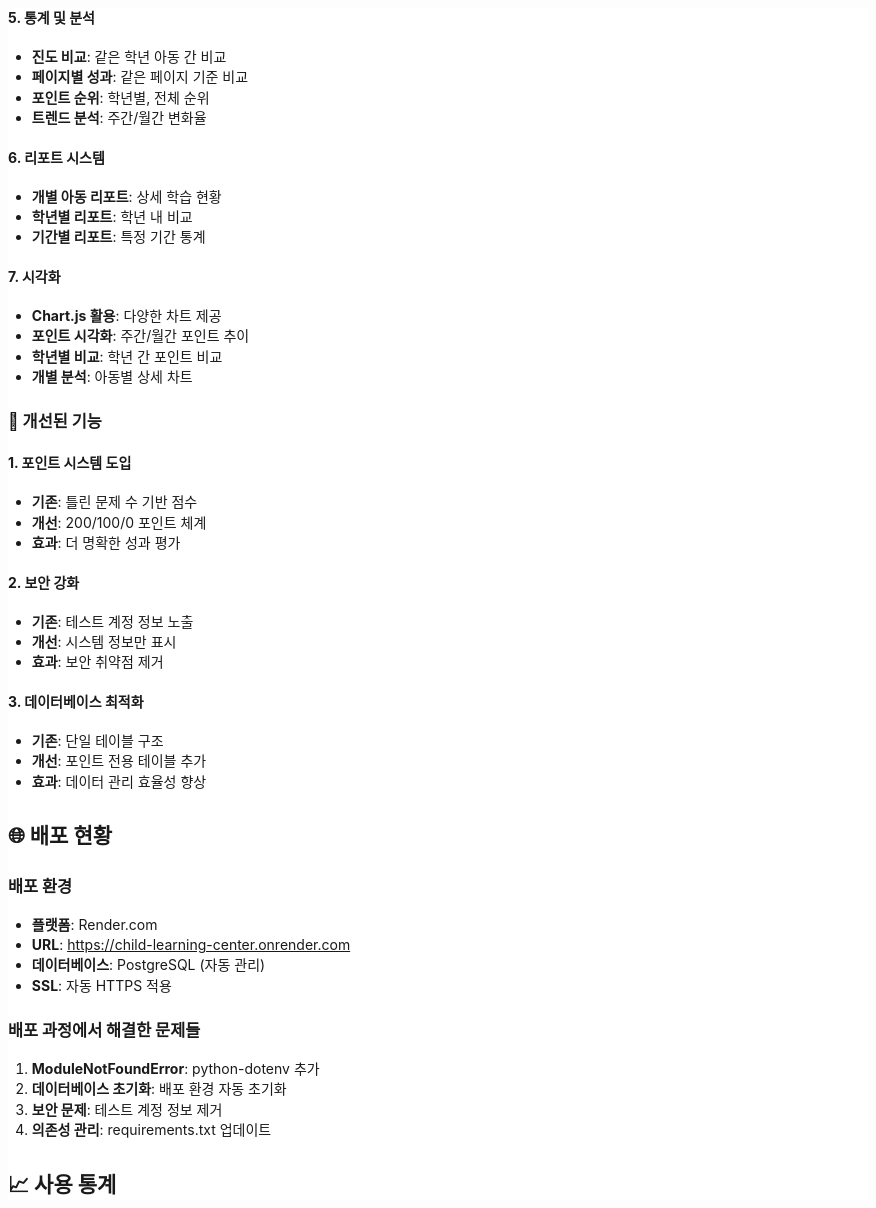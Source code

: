 #### 5. 통계 및 분석
- **진도 비교**: 같은 학년 아동 간 비교
- **페이지별 성과**: 같은 페이지 기준 비교
- **포인트 순위**: 학년별, 전체 순위
- **트렌드 분석**: 주간/월간 변화율

#### 6. 리포트 시스템
- **개별 아동 리포트**: 상세 학습 현황
- **학년별 리포트**: 학년 내 비교
- **기간별 리포트**: 특정 기간 통계

#### 7. 시각화
- **Chart.js 활용**: 다양한 차트 제공
- **포인트 시각화**: 주간/월간 포인트 추이
- **학년별 비교**: 학년 간 포인트 비교
- **개별 분석**: 아동별 상세 차트

### 🔄 개선된 기능

#### 1. 포인트 시스템 도입
- **기존**: 틀린 문제 수 기반 점수
- **개선**: 200/100/0 포인트 체계
- **효과**: 더 명확한 성과 평가

#### 2. 보안 강화
- **기존**: 테스트 계정 정보 노출
- **개선**: 시스템 정보만 표시
- **효과**: 보안 취약점 제거

#### 3. 데이터베이스 최적화
- **기존**: 단일 테이블 구조
- **개선**: 포인트 전용 테이블 추가
- **효과**: 데이터 관리 효율성 향상

## 🌐 배포 현황

### 배포 환경
- **플랫폼**: Render.com
- **URL**: https://child-learning-center.onrender.com
- **데이터베이스**: PostgreSQL (자동 관리)
- **SSL**: 자동 HTTPS 적용

### 배포 과정에서 해결한 문제들
1. **ModuleNotFoundError**: python-dotenv 추가
2. **데이터베이스 초기화**: 배포 환경 자동 초기화
3. **보안 문제**: 테스트 계정 정보 제거
4. **의존성 관리**: requirements.txt 업데이트

## 📈 사용 통계
